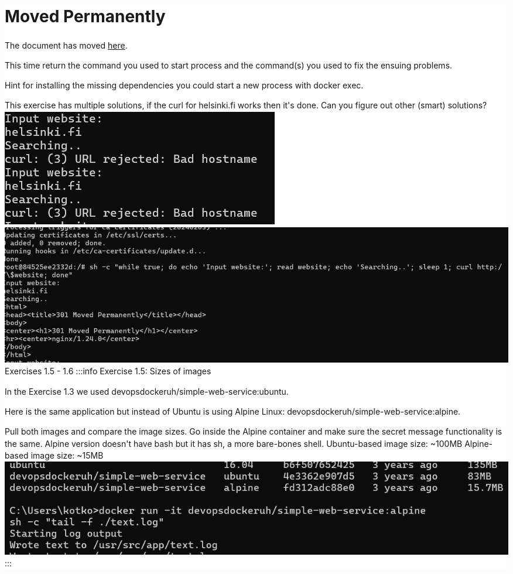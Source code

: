 <html>
  <head>
    <title>301 Moved Permanently</title>
  </head>

  <body>
    <h1>Moved Permanently</h1>
    <p>The document has moved <a href="http://www.helsinki.fi/">here</a>.</p>
  </body>
</html>
This time return the command you used to start process and the command(s) you used to fix the ensuing problems.

Hint for installing the missing dependencies you could start a new process with docker exec.

This exercise has multiple solutions, if the curl for helsinki.fi works then it's done. Can you figure out other (smart) solutions?
![venv](ss/6.png)
![venv](ss/7.png)
Exercises 1.5 - 1.6
:::info Exercise 1.5: Sizes of images

In the Exercise 1.3 we used devopsdockeruh/simple-web-service:ubuntu.

Here is the same application but instead of Ubuntu is using Alpine Linux: devopsdockeruh/simple-web-service:alpine.

Pull both images and compare the image sizes. Go inside the Alpine container and make sure the secret message functionality is the same. Alpine version doesn't have bash but it has sh, a more bare-bones shell.
Ubuntu-based image size: ~100MB
Alpine-based image size: ~15MB
![venv](ss/8.png)
:::
